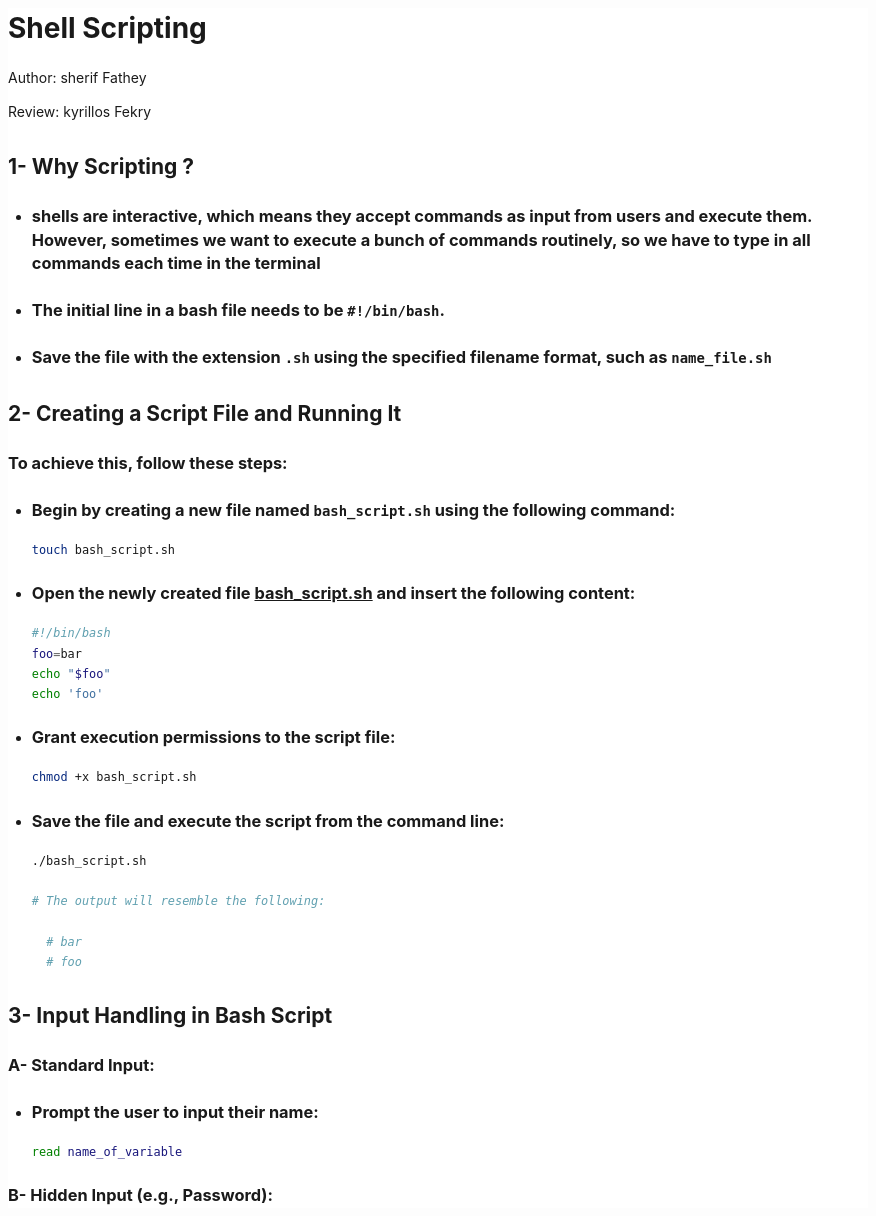 #  Shell Scripting

Author: sherif Fathey

Review: kyrillos Fekry

## 1- Why Scripting ?
* ### shells are interactive, which means they accept commands as input from users and execute them. However, sometimes we want to execute a bunch of commands routinely, so we have to type in all commands each time in the terminal


* ### The initial line in a bash file needs to be `#!/bin/bash`.

* ### Save the file with the extension `.sh` using the specified filename format, such as `name_file.sh`

 
## 2- Creating a Script File and Running It

### To achieve this, follow these steps:

- ### Begin by creating a new file named `bash_script.sh` using the following command:

  ```bash
  touch bash_script.sh
  ```
- ### Open the newly created file [bash_script.sh](../source/bash_script.sh) and insert the following content:
  ```bash
  #!/bin/bash
  foo=bar
  echo "$foo"
  echo 'foo'
  ```
- ### Grant execution permissions to the script file:
  ```bash
  chmod +x bash_script.sh
  ```
- ### Save the file and execute the script from the command line:
  ```bash
  ./bash_script.sh

  # The output will resemble the following:
  
    # bar
    # foo
  ```


## 3- Input Handling in Bash Script

### A- Standard Input:
- ### Prompt the user to input their name:
  ```bash
  read name_of_variable
  ```
### B- Hidden Input (e.g., Password):
